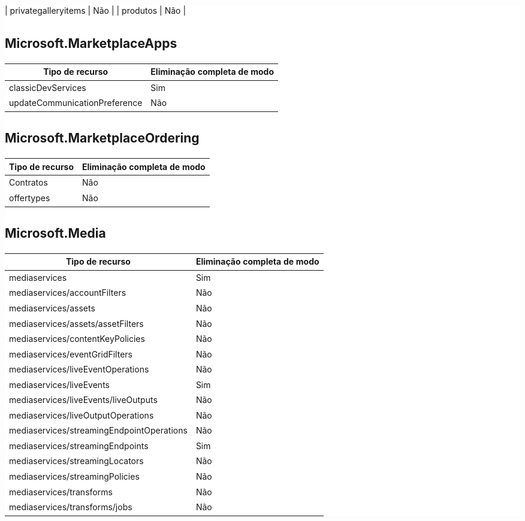 | privategalleryitems | Não | 
| produtos | Não | 

## <a name="microsoftmarketplaceapps"></a>Microsoft.MarketplaceApps
| Tipo de recurso | Eliminação completa de modo |
| ------------- | ----------- |
| classicDevServices | Sim | 
| updateCommunicationPreference | Não | 

## <a name="microsoftmarketplaceordering"></a>Microsoft.MarketplaceOrdering
| Tipo de recurso | Eliminação completa de modo |
| ------------- | ----------- |
| Contratos | Não | 
| offertypes | Não | 

## <a name="microsoftmedia"></a>Microsoft.Media
| Tipo de recurso | Eliminação completa de modo |
| ------------- | ----------- |
| mediaservices | Sim | 
| mediaservices/accountFilters | Não | 
| mediaservices/assets | Não | 
| mediaservices/assets/assetFilters | Não | 
| mediaservices/contentKeyPolicies | Não | 
| mediaservices/eventGridFilters | Não | 
| mediaservices/liveEventOperations | Não | 
| mediaservices/liveEvents | Sim | 
| mediaservices/liveEvents/liveOutputs | Não | 
| mediaservices/liveOutputOperations | Não | 
| mediaservices/streamingEndpointOperations | Não | 
| mediaservices/streamingEndpoints | Sim | 
| mediaservices/streamingLocators | Não | 
| mediaservices/streamingPolicies | Não | 
| mediaservices/transforms | Não | 
| mediaservices/transforms/jobs | Não | 
